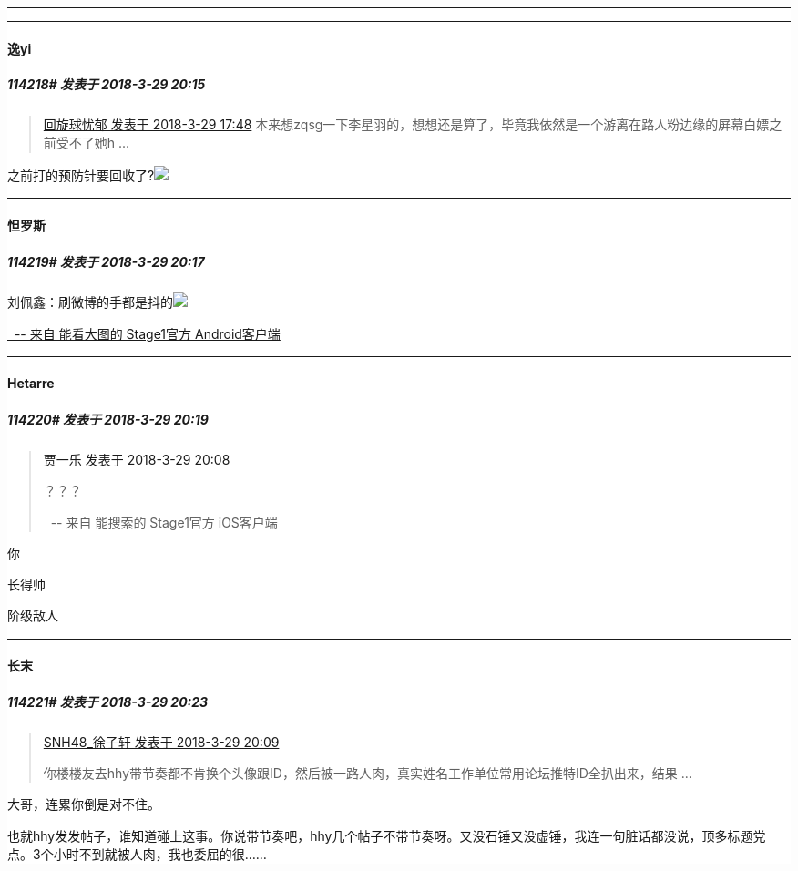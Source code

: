 ---------


-----

####  逸yi  
##### 114218#       发表于 2018-3-29 20:15


<blockquote><a href="httphttps://bbs.saraba1st.com/2b/forum.php?mod=redirect&amp;goto=findpost&amp;pid=39022958&amp;ptid=1105387" target="_blank">回旋球忧郁 发表于 2018-3-29 17:48</a>
本来想zqsg一下李星羽的，想想还是算了，毕竟我依然是一个游离在路人粉边缘的屏幕白嫖之前受不了她h ...</blockquote>
之前打的预防针要回收了?<img src="https://static.saraba1st.com/image/smiley/face2017/009.gif" referrerpolicy="no-referrer">


-----

####  怛罗斯  
##### 114219#       发表于 2018-3-29 20:17


刘佩鑫：刷微博的手都是抖的<img src="https://static.saraba1st.com/image/smiley/face2017/067.png" referrerpolicy="no-referrer">

[  -- 来自 能看大图的 Stage1官方 Android客户端](https://www.coolapk.com/apk/140634)


-----

####  Hetarre  
##### 114220#       发表于 2018-3-29 20:19


<blockquote><a href="httphttps://bbs.saraba1st.com/2b/forum.php?mod=redirect&amp;goto=findpost&amp;pid=39024468&amp;ptid=1105387" target="_blank">贾一乐 发表于 2018-3-29 20:08</a>

？？？


  -- 来自 能搜索的 Stage1官方 iOS客户端</blockquote>
你

长得帅

阶级敌人


-----

####  长末  
##### 114221#       发表于 2018-3-29 20:23


<blockquote><a href="httphttps://bbs.saraba1st.com/2b/forum.php?mod=redirect&amp;goto=findpost&amp;pid=39024474&amp;ptid=1105387" target="_blank">SNH48_徐子轩 发表于 2018-3-29 20:09</a>

你楼楼友去hhy带节奏都不肯换个头像跟ID，然后被一路人肉，真实姓名工作单位常用论坛推特ID全扒出来，结果 ...</blockquote>
大哥，连累你倒是对不住。

也就hhy发发帖子，谁知道碰上这事。你说带节奏吧，hhy几个帖子不带节奏呀。又没石锤又没虚锤，我连一句脏话都没说，顶多标题党点。3个小时不到就被人肉，我也委屈的很……
